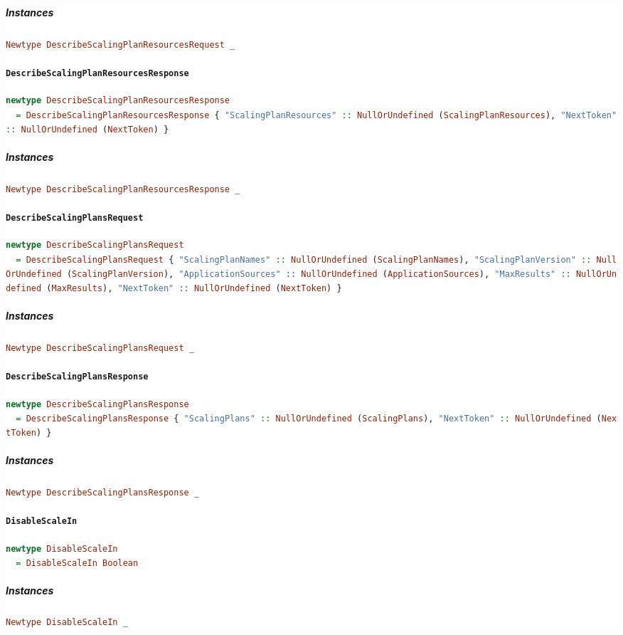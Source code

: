 ##### Instances
``` purescript
Newtype DescribeScalingPlanResourcesRequest _
```

#### `DescribeScalingPlanResourcesResponse`

``` purescript
newtype DescribeScalingPlanResourcesResponse
  = DescribeScalingPlanResourcesResponse { "ScalingPlanResources" :: NullOrUndefined (ScalingPlanResources), "NextToken" :: NullOrUndefined (NextToken) }
```

##### Instances
``` purescript
Newtype DescribeScalingPlanResourcesResponse _
```

#### `DescribeScalingPlansRequest`

``` purescript
newtype DescribeScalingPlansRequest
  = DescribeScalingPlansRequest { "ScalingPlanNames" :: NullOrUndefined (ScalingPlanNames), "ScalingPlanVersion" :: NullOrUndefined (ScalingPlanVersion), "ApplicationSources" :: NullOrUndefined (ApplicationSources), "MaxResults" :: NullOrUndefined (MaxResults), "NextToken" :: NullOrUndefined (NextToken) }
```

##### Instances
``` purescript
Newtype DescribeScalingPlansRequest _
```

#### `DescribeScalingPlansResponse`

``` purescript
newtype DescribeScalingPlansResponse
  = DescribeScalingPlansResponse { "ScalingPlans" :: NullOrUndefined (ScalingPlans), "NextToken" :: NullOrUndefined (NextToken) }
```

##### Instances
``` purescript
Newtype DescribeScalingPlansResponse _
```

#### `DisableScaleIn`

``` purescript
newtype DisableScaleIn
  = DisableScaleIn Boolean
```

##### Instances
``` purescript
Newtype DisableScaleIn _
```
